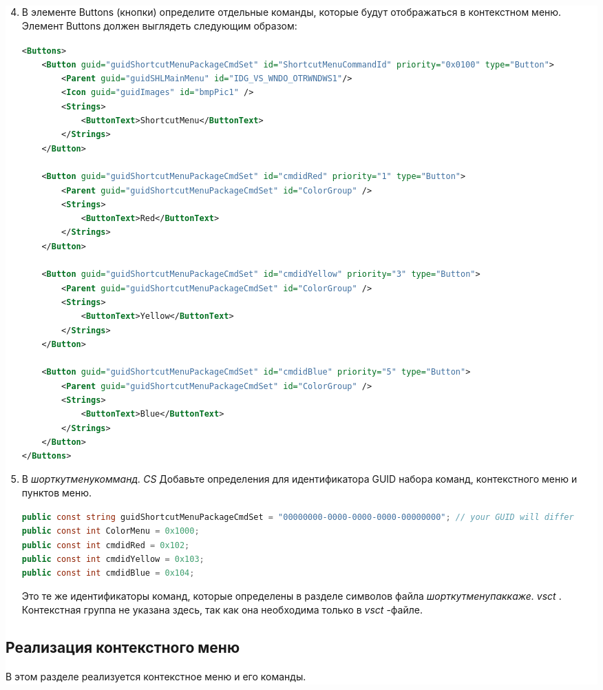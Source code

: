 4. В элементе Buttons (кнопки) определите отдельные команды, которые будут отображаться в контекстном меню. Элемент Buttons должен выглядеть следующим образом:

    ```xml
    <Buttons>
        <Button guid="guidShortcutMenuPackageCmdSet" id="ShortcutMenuCommandId" priority="0x0100" type="Button">
            <Parent guid="guidSHLMainMenu" id="IDG_VS_WNDO_OTRWNDWS1"/>
            <Icon guid="guidImages" id="bmpPic1" />
            <Strings>
                <ButtonText>ShortcutMenu</ButtonText>
            </Strings>
        </Button>

        <Button guid="guidShortcutMenuPackageCmdSet" id="cmdidRed" priority="1" type="Button">
            <Parent guid="guidShortcutMenuPackageCmdSet" id="ColorGroup" />
            <Strings>
                <ButtonText>Red</ButtonText>
            </Strings>
        </Button>

        <Button guid="guidShortcutMenuPackageCmdSet" id="cmdidYellow" priority="3" type="Button">
            <Parent guid="guidShortcutMenuPackageCmdSet" id="ColorGroup" />
            <Strings>
                <ButtonText>Yellow</ButtonText>
            </Strings>
        </Button>

        <Button guid="guidShortcutMenuPackageCmdSet" id="cmdidBlue" priority="5" type="Button">
            <Parent guid="guidShortcutMenuPackageCmdSet" id="ColorGroup" />
            <Strings>
                <ButtonText>Blue</ButtonText>
            </Strings>
        </Button>
    </Buttons>
    ```

5. В *шорткутменукомманд. CS* Добавьте определения для идентификатора GUID набора команд, контекстного меню и пунктов меню.

    ```csharp
    public const string guidShortcutMenuPackageCmdSet = "00000000-0000-0000-0000-00000000"; // your GUID will differ
    public const int ColorMenu = 0x1000;
    public const int cmdidRed = 0x102;
    public const int cmdidYellow = 0x103;
    public const int cmdidBlue = 0x104;
    ```

    Это те же идентификаторы команд, которые определены в разделе символов файла *шорткутменупаккаже. vsct* . Контекстная группа не указана здесь, так как она необходима только в *vsct* -файле.

## <a name="implementing-the-shortcut-menu"></a>Реализация контекстного меню
 В этом разделе реализуется контекстное меню и его команды.

